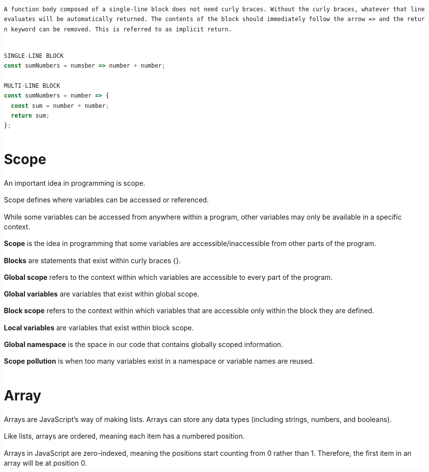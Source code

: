 
    A function body composed of a single-line block does not need curly braces. Without the curly braces, whatever that line evaluates will be automatically returned. The contents of the block should immediately follow the arrow => and the return keyword can be removed. This is referred to as implicit return.
    
```javascript

SINGLE-LINE BLOCK
const sumNumbers = numsber => number + number;

MULTI-LINE BLOCK
const sumNumbers = number => {
  const sum = number + number;
  return sum;
};

```

# Scope

An important idea in programming is scope. 

Scope defines where variables can be accessed or referenced.

While some variables can be accessed from anywhere within a program, other variables may only be available in a specific context. 


**Scope** is the idea in programming that some variables are accessible/inaccessible from other parts of the program.
    
**Blocks** are statements that exist within curly braces {}.
    
**Global scope** refers to the context within which variables are accessible to every part of the program.
    
**Global variables** are variables that exist within global scope.
    
**Block scope** refers to the context within which variables that are accessible only within the block they are defined.
    
**Local variables** are variables that exist within block scope.
    
**Global namespace** is the space in our code that contains globally scoped information.
    
**Scope pollution** is when too many variables exist in a namespace or variable names are reused.


# Array

Arrays are JavaScript’s way of making lists. Arrays can store any data types (including strings, numbers, and booleans). 

Like lists, arrays are ordered, meaning each item has a numbered position. 

Arrays in JavaScript are zero-indexed, meaning the positions start counting from 0 rather than 1. Therefore, the first item in an array will be at position 0. 
